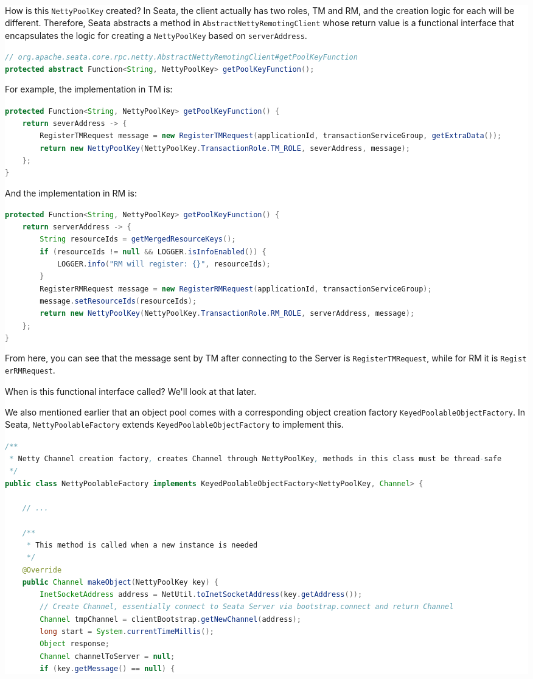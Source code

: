 How is this `NettyPoolKey` created? In Seata, the client actually has two roles, TM and RM, and the creation logic for each will be different. Therefore, Seata abstracts a method in `AbstractNettyRemotingClient` whose return value is a functional interface that encapsulates the logic for creating a `NettyPoolKey` based on `serverAddress`.

```java
// org.apache.seata.core.rpc.netty.AbstractNettyRemotingClient#getPoolKeyFunction
protected abstract Function<String, NettyPoolKey> getPoolKeyFunction();
```

For example, the implementation in TM is:

```java
protected Function<String, NettyPoolKey> getPoolKeyFunction() {
    return severAddress -> {
        RegisterTMRequest message = new RegisterTMRequest(applicationId, transactionServiceGroup, getExtraData());
        return new NettyPoolKey(NettyPoolKey.TransactionRole.TM_ROLE, severAddress, message);
    };
}
```

And the implementation in RM is:

```java
protected Function<String, NettyPoolKey> getPoolKeyFunction() {
    return serverAddress -> {
        String resourceIds = getMergedResourceKeys();
        if (resourceIds != null && LOGGER.isInfoEnabled()) {
            LOGGER.info("RM will register: {}", resourceIds);
        }
        RegisterRMRequest message = new RegisterRMRequest(applicationId, transactionServiceGroup);
        message.setResourceIds(resourceIds);
        return new NettyPoolKey(NettyPoolKey.TransactionRole.RM_ROLE, serverAddress, message);
    };
}
```

From here, you can see that the message sent by TM after connecting to the Server is `RegisterTMRequest`, while for RM it is `RegisterRMRequest`.

When is this functional interface called? We'll look at that later.

We also mentioned earlier that an object pool comes with a corresponding object creation factory `KeyedPoolableObjectFactory`. In Seata, `NettyPoolableFactory` extends `KeyedPoolableObjectFactory` to implement this.

```java
/**
 * Netty Channel creation factory, creates Channel through NettyPoolKey, methods in this class must be thread-safe
 */
public class NettyPoolableFactory implements KeyedPoolableObjectFactory<NettyPoolKey, Channel> {

    // ...
    
    /**
     * This method is called when a new instance is needed
     */
    @Override
    public Channel makeObject(NettyPoolKey key) {
        InetSocketAddress address = NetUtil.toInetSocketAddress(key.getAddress());
        // Create Channel, essentially connect to Seata Server via bootstrap.connect and return Channel
        Channel tmpChannel = clientBootstrap.getNewChannel(address);
        long start = System.currentTimeMillis();
        Object response;
        Channel channelToServer = null;
        if (key.getMessage() == null) {
```